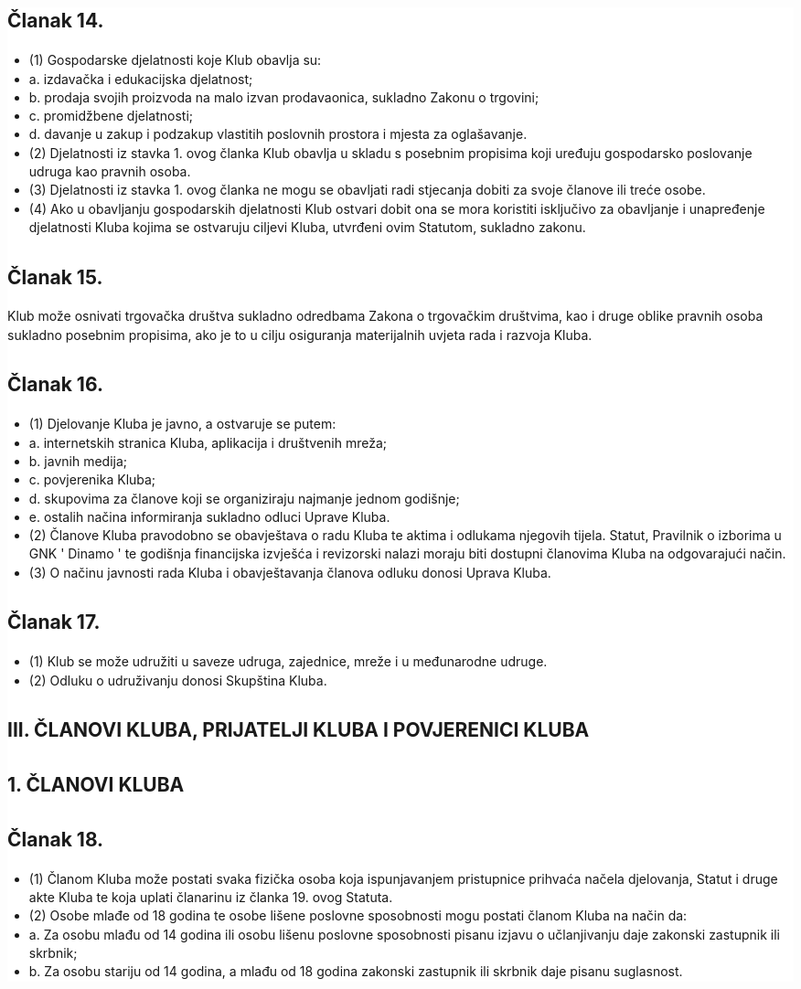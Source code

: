 ## Članak 14.

- (1) Gospodarske djelatnosti koje Klub obavlja su:
- a. izdavačka i edukacijska djelatnost;
- b. prodaja svojih proizvoda na malo izvan prodavaonica, sukladno Zakonu o trgovini;
- c. promidžbene djelatnosti;
- d. davanje u zakup i podzakup vlastitih poslovnih prostora i mjesta za oglašavanje.
- (2) Djelatnosti  iz  stavka  1.  ovog  članka  Klub  obavlja  u  skladu  s  posebnim  propisima  koji uređuju gospodarsko poslovanje udruga kao pravnih osoba.
- (3) Djelatnosti iz stavka 1. ovog članka ne mogu se obavljati radi stjecanja dobiti za svoje članove ili treće osobe.
- (4) Ako  u  obavljanju  gospodarskih  djelatnosti  Klub  ostvari  dobit  ona  se  mora  koristiti isključivo za obavljanje i unapređenje djelatnosti Kluba kojima se ostvaruju ciljevi Kluba, utvrđeni ovim Statutom, sukladno zakonu.

## Članak 15.

Klub može osnivati trgovačka društva sukladno odredbama Zakona o trgovačkim društvima, kao i druge oblike pravnih osoba sukladno posebnim propisima, ako je to u cilju osiguranja materijalnih uvjeta rada i razvoja Kluba.

## Članak 16.

- (1) Djelovanje Kluba je javno, a ostvaruje se putem:
- a. internetskih stranica Kluba, aplikacija i društvenih mreža;
- b. javnih medija;
- c. povjerenika Kluba;
- d. skupovima za članove koji se organiziraju najmanje jednom godišnje;
- e. ostalih načina informiranja sukladno odluci Uprave Kluba.
- (2) Članove Kluba pravodobno se obavještava o radu Kluba te aktima i odlukama njegovih tijela.  Statut,  Pravilnik  o  izborima  u  GNK ' Dinamo ' te  godišnja  financijska  izvješća  i revizorski nalazi moraju biti dostupni članovima Kluba na odgovarajući način.
- (3) O načinu javnosti rada Kluba i obavještavanja članova odluku donosi Uprava Kluba.

## Članak 17.

- (1) Klub se može udružiti u saveze udruga, zajednice, mreže i u međunarodne udruge.
- (2) Odluku o udruživanju donosi Skupština Kluba.

## III. ČLANOVI KLUBA, PRIJATELJI KLUBA I POVJERENICI KLUBA

## 1. ČLANOVI KLUBA

## Članak 18.

- (1) Članom Kluba može postati svaka fizička osoba koja ispunjavanjem pristupnice prihvaća načela djelovanja, Statut i druge akte Kluba te koja uplati članarinu iz članka 19. ovog Statuta.
- (2) Osobe mlađe od 18 godina te  osobe  lišene  poslovne  sposobnosti  mogu  postati  članom Kluba na način da:
- a. Za osobu mlađu od 14 godina ili osobu lišenu poslovne sposobnosti pisanu izjavu o učlanjivanju daje zakonski zastupnik ili skrbnik;
- b. Za osobu stariju od 14 godina, a mlađu od 18 godina zakonski zastupnik ili skrbnik daje pisanu suglasnost.
